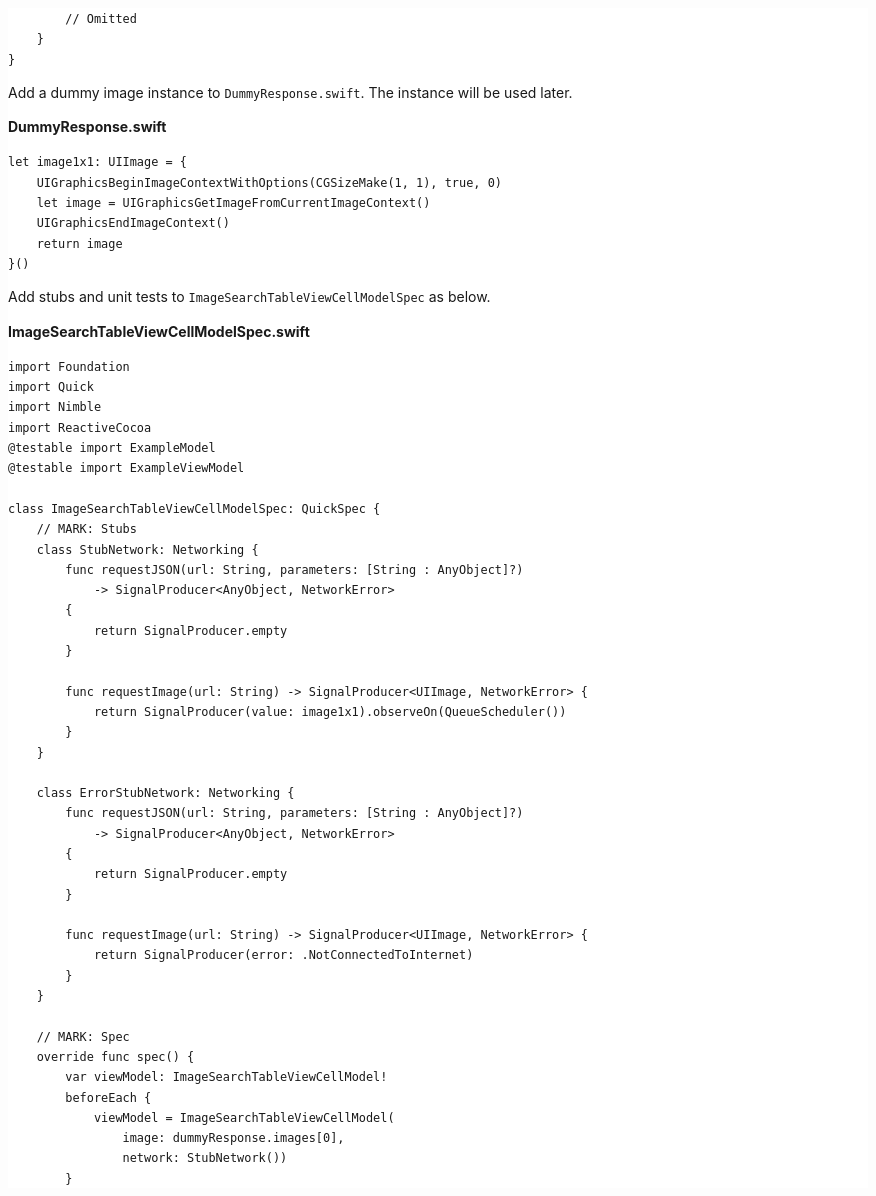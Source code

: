             // Omitted
        }
    }

Add a dummy image instance to `DummyResponse.swift`. The instance will be used later.

**DummyResponse.swift**

    let image1x1: UIImage = {
        UIGraphicsBeginImageContextWithOptions(CGSizeMake(1, 1), true, 0)
        let image = UIGraphicsGetImageFromCurrentImageContext()
        UIGraphicsEndImageContext()
        return image
    }()

Add stubs and unit tests to `ImageSearchTableViewCellModelSpec` as below.

**ImageSearchTableViewCellModelSpec.swift**

    import Foundation
    import Quick
    import Nimble
    import ReactiveCocoa
    @testable import ExampleModel
    @testable import ExampleViewModel

    class ImageSearchTableViewCellModelSpec: QuickSpec {
        // MARK: Stubs
        class StubNetwork: Networking {
            func requestJSON(url: String, parameters: [String : AnyObject]?)
                -> SignalProducer<AnyObject, NetworkError>
            {
                return SignalProducer.empty
            }

            func requestImage(url: String) -> SignalProducer<UIImage, NetworkError> {
                return SignalProducer(value: image1x1).observeOn(QueueScheduler())
            }
        }

        class ErrorStubNetwork: Networking {
            func requestJSON(url: String, parameters: [String : AnyObject]?)
                -> SignalProducer<AnyObject, NetworkError>
            {
                return SignalProducer.empty
            }

            func requestImage(url: String) -> SignalProducer<UIImage, NetworkError> {
                return SignalProducer(error: .NotConnectedToInternet)
            }
        }

        // MARK: Spec
        override func spec() {
            var viewModel: ImageSearchTableViewCellModel!
            beforeEach {
                viewModel = ImageSearchTableViewCellModel(
                    image: dummyResponse.images[0],
                    network: StubNetwork())
            }


[^1]: The blog posts always wrote unit tests after implementing features, but actually tests should be written first or together with the feature implementation.